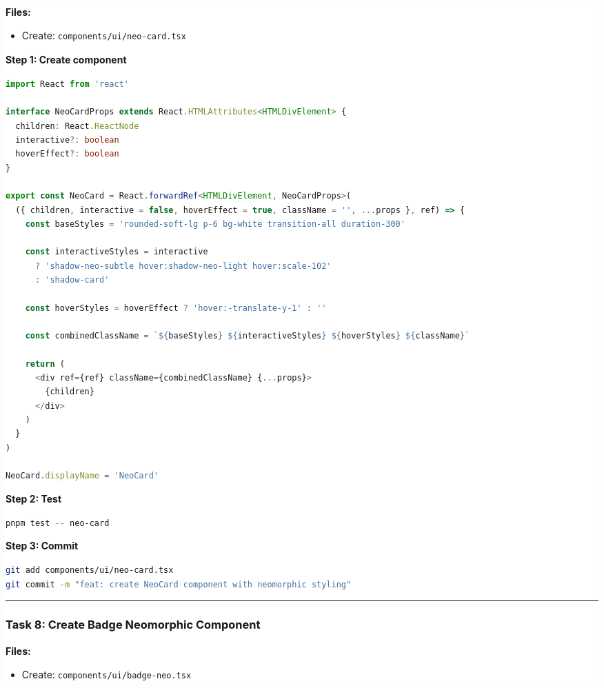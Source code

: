 **Files:**
- Create: `components/ui/neo-card.tsx`

**Step 1: Create component**

```typescript
import React from 'react'

interface NeoCardProps extends React.HTMLAttributes<HTMLDivElement> {
  children: React.ReactNode
  interactive?: boolean
  hoverEffect?: boolean
}

export const NeoCard = React.forwardRef<HTMLDivElement, NeoCardProps>(
  ({ children, interactive = false, hoverEffect = true, className = '', ...props }, ref) => {
    const baseStyles = 'rounded-soft-lg p-6 bg-white transition-all duration-300'

    const interactiveStyles = interactive
      ? 'shadow-neo-subtle hover:shadow-neo-light hover:scale-102'
      : 'shadow-card'

    const hoverStyles = hoverEffect ? 'hover:-translate-y-1' : ''

    const combinedClassName = `${baseStyles} ${interactiveStyles} ${hoverStyles} ${className}`

    return (
      <div ref={ref} className={combinedClassName} {...props}>
        {children}
      </div>
    )
  }
)

NeoCard.displayName = 'NeoCard'
```

**Step 2: Test**

```bash
pnpm test -- neo-card
```

**Step 3: Commit**

```bash
git add components/ui/neo-card.tsx
git commit -m "feat: create NeoCard component with neomorphic styling"
```

---

### Task 8: Create Badge Neomorphic Component

**Files:**
- Create: `components/ui/badge-neo.tsx`
